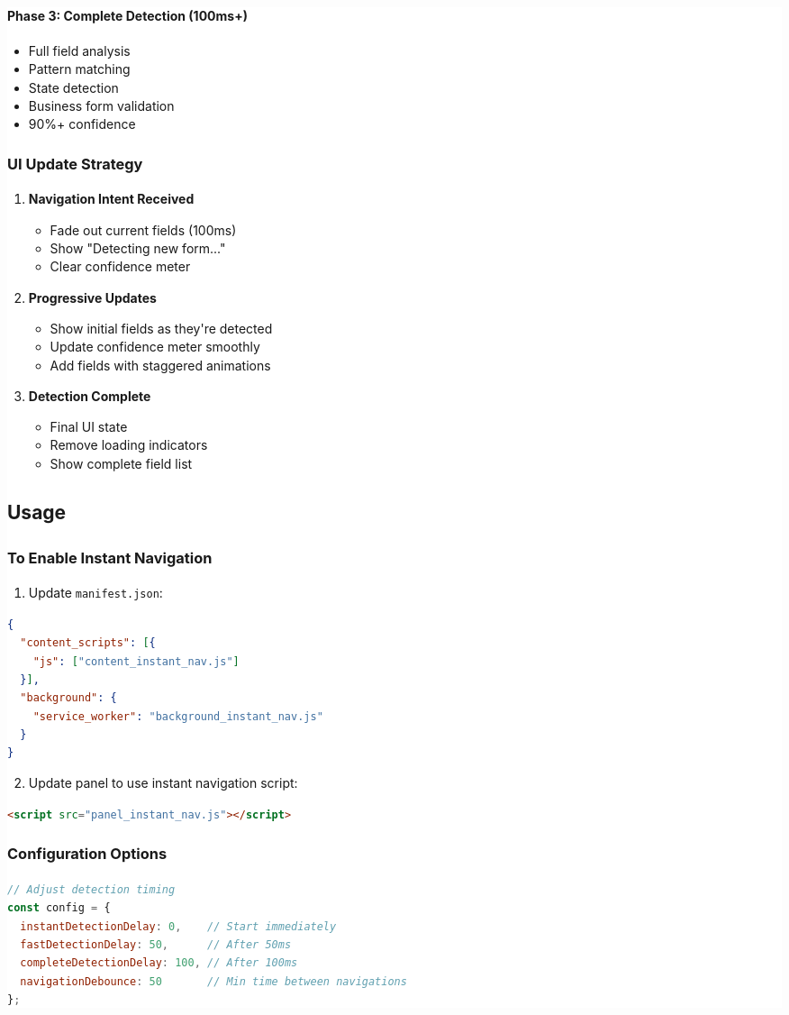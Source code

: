 #### Phase 3: Complete Detection (100ms+)
- Full field analysis
- Pattern matching
- State detection
- Business form validation
- 90%+ confidence

### UI Update Strategy

1. **Navigation Intent Received**
   - Fade out current fields (100ms)
   - Show "Detecting new form..."
   - Clear confidence meter

2. **Progressive Updates**
   - Show initial fields as they're detected
   - Update confidence meter smoothly
   - Add fields with staggered animations

3. **Detection Complete**
   - Final UI state
   - Remove loading indicators
   - Show complete field list

## Usage

### To Enable Instant Navigation

1. Update `manifest.json`:
```json
{
  "content_scripts": [{
    "js": ["content_instant_nav.js"]
  }],
  "background": {
    "service_worker": "background_instant_nav.js"
  }
}
```

2. Update panel to use instant navigation script:
```html
<script src="panel_instant_nav.js"></script>
```

### Configuration Options

```javascript
// Adjust detection timing
const config = {
  instantDetectionDelay: 0,    // Start immediately
  fastDetectionDelay: 50,      // After 50ms
  completeDetectionDelay: 100, // After 100ms
  navigationDebounce: 50       // Min time between navigations
};
```
